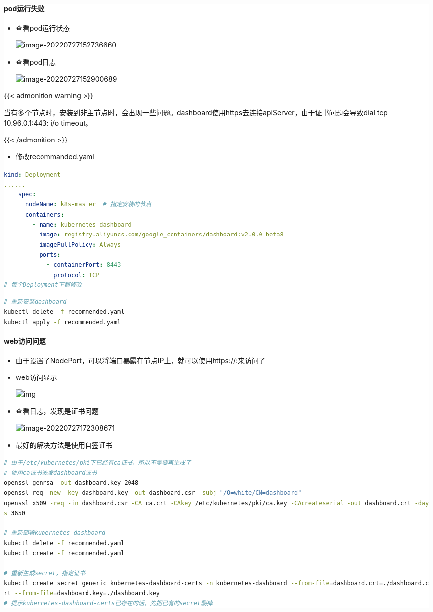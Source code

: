 #### pod运行失败

+ 查看pod运行状态

  ![image-20220727152736660](https://dylanblog.oss-cn-beijing.aliyuncs.com/2022-07-28-k8s-deploy-manually/image-20220727152736660.png)

+ 查看pod日志

  ![image-20220727152900689](https://dylanblog.oss-cn-beijing.aliyuncs.com/2022-07-28-k8s-deploy-manually/image-20220727152900689.png)

{{< admonition warning >}}

当有多个节点时，安装到非主节点时，会出现一些问题。dashboard使用https去连接apiServer，由于证书问题会导致dial tcp 10.96.0.1:443: i/o timeout。

{{< /admonition >}}

+ 修改recommanded.yaml

```yaml
kind: Deployment
......
    spec:
      nodeName: k8s-master  # 指定安装的节点
      containers:
        - name: kubernetes-dashboard
          image: registry.aliyuncs.com/google_containers/dashboard:v2.0.0-beta8
          imagePullPolicy: Always
          ports:
            - containerPort: 8443
              protocol: TCP
# 每个Deployment下都修改
```

```bash
# 重新安装dashboard
kubectl delete -f recommended.yaml
kubectl apply -f recommended.yaml
```

#### web访问问题

+ 由于设置了NodePort，可以将端口暴露在节点IP上，就可以使用https://<nodeip>:<nodeport>来访问了

+ web访问显示

  ![img](https://dylanblog.oss-cn-beijing.aliyuncs.com/2022-07-28-k8s-deploy-manually/watermark,type_ZmFuZ3poZW5naGVpdGk,shadow_10,text_aHR0cHM6Ly9ibG9nLmNzZG4ubmV0L0xvdmV5b3Vyc2VsZkppdWhhbw==,size_16,color_FFFFFF,t_70.png)

+ 查看日志，发现是证书问题

  ![image-20220727172308671](https://dylanblog.oss-cn-beijing.aliyuncs.com/2022-07-28-k8s-deploy-manually/image-20220727172308671.png)

+ 最好的解决方法是使用自签证书

```bash
# 由于/etc/kubernetes/pki下已经有ca证书，所以不需要再生成了
# 使用ca证书签发dashboard证书
openssl genrsa -out dashboard.key 2048
openssl req -new -key dashboard.key -out dashboard.csr -subj "/O=white/CN=dashboard"
openssl x509 -req -in dashboard.csr -CA ca.crt -CAkey /etc/kubernetes/pki/ca.key -CAcreateserial -out dashboard.crt -days 3650

# 重新部署kubernetes-dashboard
kubectl delete -f recommended.yaml
kubectl create -f recommended.yaml

# 重新生成secret，指定证书
kubectl create secret generic kubernetes-dashboard-certs -n kubernetes-dashboard --from-file=dashboard.crt=./dashboard.crt --from-file=dashboard.key=./dashboard.key
# 提示kubernetes-dashboard-certs已存在的话，先把已有的secret删掉
```